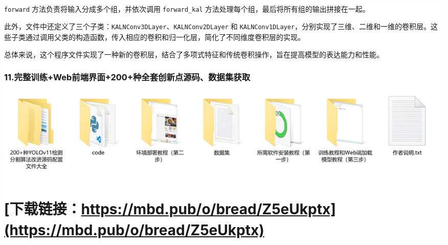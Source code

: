 `forward` 方法负责将输入分成多个组，并依次调用 `forward_kal` 方法处理每个组，最后将所有组的输出拼接在一起。

此外，文件中还定义了三个子类：`KALNConv3DLayer`、`KALNConv2DLayer` 和 `KALNConv1DLayer`，分别实现了三维、二维和一维的卷积层。这些子类通过调用父类的构造函数，传入相应的卷积和归一化层，简化了不同维度卷积层的实现。

总体来说，这个程序文件实现了一种新的卷积层，结合了多项式特征和传统卷积操作，旨在提高模型的表达能力和性能。

### 11.完整训练+Web前端界面+200+种全套创新点源码、数据集获取

![19.png](19.png)


# [下载链接：https://mbd.pub/o/bread/Z5eUkptx](https://mbd.pub/o/bread/Z5eUkptx)
